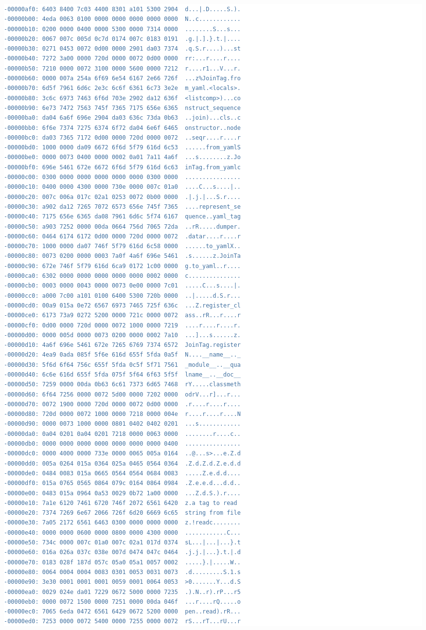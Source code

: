 ```diff
-00000af0: 6403 8400 7c03 4400 8301 a101 5300 2904  d...|.D.....S.).
-00000b00: 4eda 0063 0100 0000 0000 0000 0000 0000  N..c............
-00000b10: 0200 0000 0400 0000 5300 0000 7314 0000  ........S...s...
-00000b20: 0067 007c 005d 0c7d 0174 007c 0183 0191  .g.|.].}.t.|....
-00000b30: 0271 0453 0072 0d00 0000 2901 da03 7374  .q.S.r....)...st
-00000b40: 7272 3a00 0000 720d 0000 0072 0d00 0000  rr:...r....r....
-00000b50: 7210 0000 0072 3100 0000 5600 0000 7212  r....r1...V...r.
-00000b60: 0000 007a 254a 6f69 6e54 6167 2e66 726f  ...z%JoinTag.fro
-00000b70: 6d5f 7961 6d6c 2e3c 6c6f 6361 6c73 3e2e  m_yaml.<locals>.
-00000b80: 3c6c 6973 7463 6f6d 703e 2902 da12 636f  <listcomp>)...co
-00000b90: 6e73 7472 7563 745f 7365 7175 656e 6365  nstruct_sequence
-00000ba0: da04 6a6f 696e 2904 da03 636c 73da 0b63  ..join)...cls..c
-00000bb0: 6f6e 7374 7275 6374 6f72 da04 6e6f 6465  onstructor..node
-00000bc0: da03 7365 7172 0d00 0000 720d 0000 0072  ..seqr....r....r
-00000bd0: 1000 0000 da09 6672 6f6d 5f79 616d 6c53  ......from_yamlS
-00000be0: 0000 0073 0400 0000 0002 0a01 7a11 4a6f  ...s........z.Jo
-00000bf0: 696e 5461 672e 6672 6f6d 5f79 616d 6c63  inTag.from_yamlc
-00000c00: 0300 0000 0000 0000 0000 0000 0300 0000  ................
-00000c10: 0400 0000 4300 0000 730e 0000 007c 01a0  ....C...s....|..
-00000c20: 007c 006a 017c 02a1 0253 0072 0b00 0000  .|.j.|...S.r....
-00000c30: a902 da12 7265 7072 6573 656e 745f 7365  ....represent_se
-00000c40: 7175 656e 6365 da08 7961 6d6c 5f74 6167  quence..yaml_tag
-00000c50: a903 7252 0000 00da 0664 756d 7065 72da  ..rR.....dumper.
-00000c60: 0464 6174 6172 0d00 0000 720d 0000 0072  .datar....r....r
-00000c70: 1000 0000 da07 746f 5f79 616d 6c58 0000  ......to_yamlX..
-00000c80: 0073 0200 0000 0003 7a0f 4a6f 696e 5461  .s......z.JoinTa
-00000c90: 672e 746f 5f79 616d 6ca9 0172 1c00 0000  g.to_yaml..r....
-00000ca0: 6302 0000 0000 0000 0000 0000 0002 0000  c...............
-00000cb0: 0003 0000 0043 0000 0073 0e00 0000 7c01  .....C...s....|.
-00000cc0: a000 7c00 a101 0100 6400 5300 720b 0000  ..|.....d.S.r...
-00000cd0: 00a9 015a 0e72 6567 6973 7465 725f 636c  ...Z.register_cl
-00000ce0: 6173 73a9 0272 5200 0000 721c 0000 0072  ass..rR...r....r
-00000cf0: 0d00 0000 720d 0000 0072 1000 0000 7219  ....r....r....r.
-00000d00: 0000 005d 0000 0073 0200 0000 0002 7a10  ...]...s......z.
-00000d10: 4a6f 696e 5461 672e 7265 6769 7374 6572  JoinTag.register
-00000d20: 4ea9 0ada 085f 5f6e 616d 655f 5fda 0a5f  N....__name__.._
-00000d30: 5f6d 6f64 756c 655f 5fda 0c5f 5f71 7561  _module__..__qua
-00000d40: 6c6e 616d 655f 5fda 075f 5f64 6f63 5f5f  lname__..__doc__
-00000d50: 7259 0000 00da 0b63 6c61 7373 6d65 7468  rY.....classmeth
-00000d60: 6f64 7256 0000 0072 5d00 0000 7202 0000  odrV...r]...r...
-00000d70: 0072 1900 0000 720d 0000 0072 0d00 0000  .r....r....r....
-00000d80: 720d 0000 0072 1000 0000 7218 0000 004e  r....r....r....N
-00000d90: 0000 0073 1000 0000 0801 0402 0402 0201  ...s............
-00000da0: 0a04 0201 0a04 0201 7218 0000 0063 0000  ........r....c..
-00000db0: 0000 0000 0000 0000 0000 0000 0000 0400  ................
-00000dc0: 0000 4000 0000 733e 0000 0065 005a 0164  ..@...s>...e.Z.d
-00000dd0: 005a 0264 015a 0364 025a 0465 0564 0364  .Z.d.Z.d.Z.e.d.d
-00000de0: 0484 0083 015a 0665 0564 0564 0684 0083  .....Z.e.d.d....
-00000df0: 015a 0765 0565 0864 079c 0164 0864 0984  .Z.e.e.d...d.d..
-00000e00: 0483 015a 0964 0a53 0029 0b72 1a00 0000  ...Z.d.S.).r....
-00000e10: 7a1e 6120 7461 6720 746f 2072 6561 6420  z.a tag to read 
-00000e20: 7374 7269 6e67 2066 726f 6d20 6669 6c65  string from file
-00000e30: 7a05 2172 6561 6463 0300 0000 0000 0000  z.!readc........
-00000e40: 0000 0000 0600 0000 0800 0000 4300 0000  ............C...
-00000e50: 734c 0000 007c 01a0 007c 02a1 017d 0374  sL...|...|...}.t
-00000e60: 016a 026a 037c 038e 007d 0474 047c 0464  .j.j.|...}.t.|.d
-00000e70: 0183 028f 187d 057c 05a0 05a1 0057 0002  .....}.|.....W..
-00000e80: 0064 0004 0004 0083 0301 0053 0031 0073  .d.........S.1.s
-00000e90: 3e30 0001 0001 0001 0059 0001 0064 0053  >0.......Y...d.S
-00000ea0: 0029 024e da01 7229 0672 5000 0000 7235  .).N..r).rP...r5
-00000eb0: 0000 0072 1500 0000 7251 0000 00da 046f  ...r....rQ.....o
-00000ec0: 7065 6eda 0472 6561 6429 0672 5200 0000  pen..read).rR...
-00000ed0: 7253 0000 0072 5400 0000 7255 0000 0072  rS...rT...rU...r
```